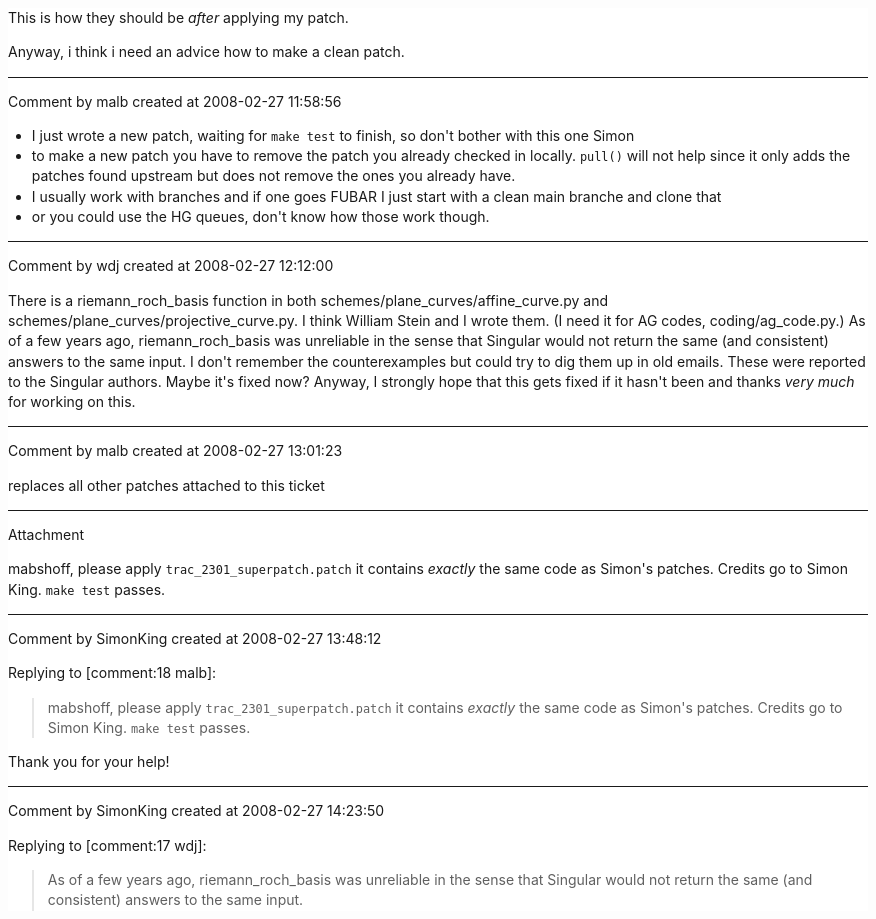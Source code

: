 This is how they should be *after* applying my patch. 

Anyway, i think i need an advice how to make a clean patch.


---

Comment by malb created at 2008-02-27 11:58:56

* I just wrote a new patch, waiting for `make test` to finish, so don't bother with this one Simon
 * to make a new patch you have to remove the patch you already checked in locally. `pull()` will not help since it only adds the patches found upstream but does not remove the ones you already have. 
 * I usually work with branches and if one goes FUBAR I just start with a clean main branche and clone that
 * or you could use the HG queues, don't know how those work though.


---

Comment by wdj created at 2008-02-27 12:12:00

There is a riemann_roch_basis function in both schemes/plane_curves/affine_curve.py
and schemes/plane_curves/projective_curve.py. I think William Stein and I wrote them.
(I need it for AG codes, coding/ag_code.py.) As of a few years ago, riemann_roch_basis
was unreliable in the sense that Singular would not return the same (and consistent)
answers to the same input. I don't remember the counterexamples but could try to dig them
up in old emails. These were reported to the Singular authors. Maybe it's fixed now?
Anyway, I strongly hope that this gets fixed if it hasn't been and thanks *very much* 
for working on this.


---

Comment by malb created at 2008-02-27 13:01:23

replaces all other patches attached to this ticket


---

Attachment

mabshoff, please apply `trac_2301_superpatch.patch` it contains *exactly* the same code as Simon's patches. Credits go to Simon King. `make test` passes.


---

Comment by SimonKing created at 2008-02-27 13:48:12

Replying to [comment:18 malb]:
> mabshoff, please apply `trac_2301_superpatch.patch` it contains *exactly* the same code as Simon's patches. Credits go to Simon King. `make test` passes.

Thank you for your help!


---

Comment by SimonKing created at 2008-02-27 14:23:50

Replying to [comment:17 wdj]:
> As of a few years ago, riemann_roch_basis
> was unreliable in the sense that Singular would not return the same (and consistent)
> answers to the same input. 

